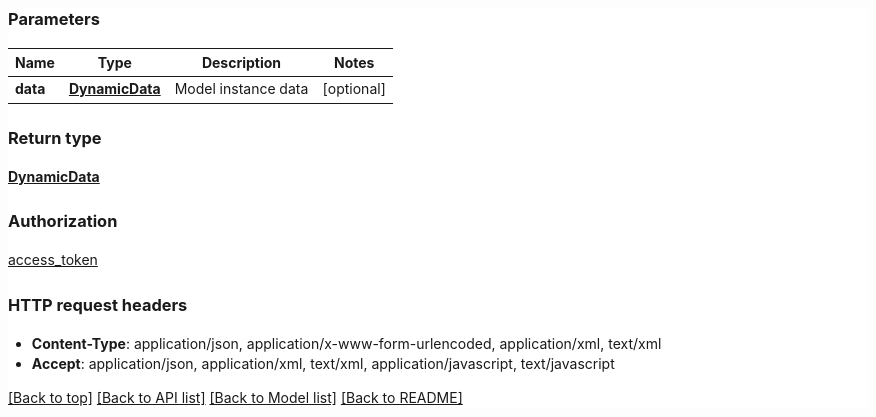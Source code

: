 ### Parameters

Name | Type | Description  | Notes
------------- | ------------- | ------------- | -------------
 **data** | [**DynamicData**](DynamicData.md)| Model instance data | [optional] 

### Return type

[**DynamicData**](DynamicData.md)

### Authorization

[access_token](../README.md#access_token)

### HTTP request headers

 - **Content-Type**: application/json, application/x-www-form-urlencoded, application/xml, text/xml
 - **Accept**: application/json, application/xml, text/xml, application/javascript, text/javascript

[[Back to top]](#) [[Back to API list]](../README.md#documentation-for-api-endpoints) [[Back to Model list]](../README.md#documentation-for-models) [[Back to README]](../README.md)

